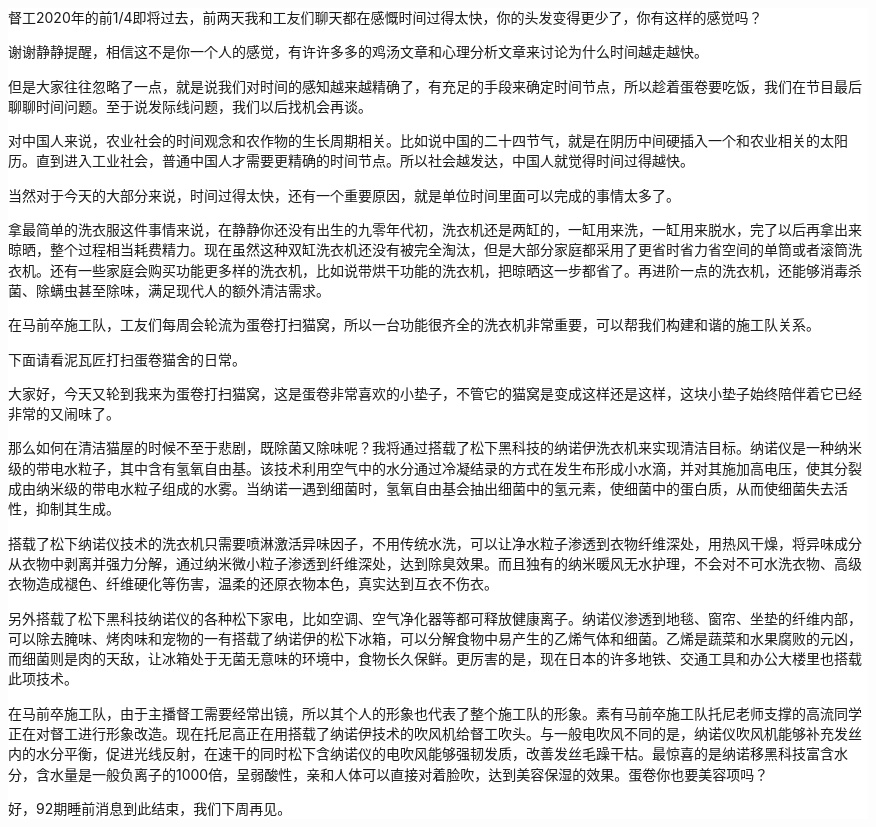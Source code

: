 督工2020年的前1/4即将过去，前两天我和工友们聊天都在感慨时间过得太快，你的头发变得更少了，你有这样的感觉吗？

谢谢静静提醒，相信这不是你一个人的感觉，有许许多多的鸡汤文章和心理分析文章来讨论为什么时间越走越快。

但是大家往往忽略了一点，就是说我们对时间的感知越来越精确了，有充足的手段来确定时间节点，所以趁着蛋卷要吃饭，我们在节目最后聊聊时间问题。至于说发际线问题，我们以后找机会再谈。

对中国人来说，农业社会的时间观念和农作物的生长周期相关。比如说中国的二十四节气，就是在阴历中间硬插入一个和农业相关的太阳历。直到进入工业社会，普通中国人才需要更精确的时间节点。所以社会越发达，中国人就觉得时间过得越快。

当然对于今天的大部分来说，时间过得太快，还有一个重要原因，就是单位时间里面可以完成的事情太多了。

拿最简单的洗衣服这件事情来说，在静静你还没有出生的九零年代初，洗衣机还是两缸的，一缸用来洗，一缸用来脱水，完了以后再拿出来晾晒，整个过程相当耗费精力。现在虽然这种双缸洗衣机还没有被完全淘汰，但是大部分家庭都采用了更省时省力省空间的单筒或者滚筒洗衣机。还有一些家庭会购买功能更多样的洗衣机，比如说带烘干功能的洗衣机，把晾晒这一步都省了。再进阶一点的洗衣机，还能够消毒杀菌、除螨虫甚至除味，满足现代人的额外清洁需求。

在马前卒施工队，工友们每周会轮流为蛋卷打扫猫窝，所以一台功能很齐全的洗衣机非常重要，可以帮我们构建和谐的施工队关系。

下面请看泥瓦匠打扫蛋卷猫舍的日常。

大家好，今天又轮到我来为蛋卷打扫猫窝，这是蛋卷非常喜欢的小垫子，不管它的猫窝是变成这样还是这样，这块小垫子始终陪伴着它已经非常的又闹味了。

那么如何在清洁猫屋的时候不至于悲剧，既除菌又除味呢？我将通过搭载了松下黑科技的纳诺伊洗衣机来实现清洁目标。纳诺仪是一种纳米级的带电水粒子，其中含有氢氧自由基。该技术利用空气中的水分通过冷凝结录的方式在发生布形成小水滴，并对其施加高电压，使其分裂成由纳米级的带电水粒子组成的水雾。当纳诺一遇到细菌时，氢氧自由基会抽出细菌中的氢元素，使细菌中的蛋白质，从而使细菌失去活性，抑制其生成。

搭载了松下纳诺仪技术的洗衣机只需要喷淋激活异味因子，不用传统水洗，可以让净水粒子渗透到衣物纤维深处，用热风干燥，将异味成分从衣物中剥离并强力分解，通过纳米微小粒子渗透到纤维深处，达到除臭效果。而且独有的纳米暖风无水护理，不会对不可水洗衣物、高级衣物造成褪色、纤维硬化等伤害，温柔的还原衣物本色，真实达到互衣不伤衣。

另外搭载了松下黑科技纳诺仪的各种松下家电，比如空调、空气净化器等都可释放健康离子。纳诺仪渗透到地毯、窗帘、坐垫的纤维内部，可以除去腌味、烤肉味和宠物的一有搭载了纳诺伊的松下冰箱，可以分解食物中易产生的乙烯气体和细菌。乙烯是蔬菜和水果腐败的元凶，而细菌则是肉的天敌，让冰箱处于无菌无意味的环境中，食物长久保鲜。更厉害的是，现在日本的许多地铁、交通工具和办公大楼里也搭载此项技术。

在马前卒施工队，由于主播督工需要经常出镜，所以其个人的形象也代表了整个施工队的形象。素有马前卒施工队托尼老师支撑的高流同学正在对督工进行形象改造。现在托尼高正在用搭载了纳诺伊技术的吹风机给督工吹头。与一般电吹风不同的是，纳诺仪吹风机能够补充发丝内的水分平衡，促进光线反射，在速干的同时松下含纳诺仪的电吹风能够强韧发质，改善发丝毛躁干枯。最惊喜的是纳诺移黑科技富含水分，含水量是一般负离子的1000倍，呈弱酸性，亲和人体可以直接对着脸吹，达到美容保湿的效果。蛋卷你也要美容项吗？

好，92期睡前消息到此结束，我们下周再见。